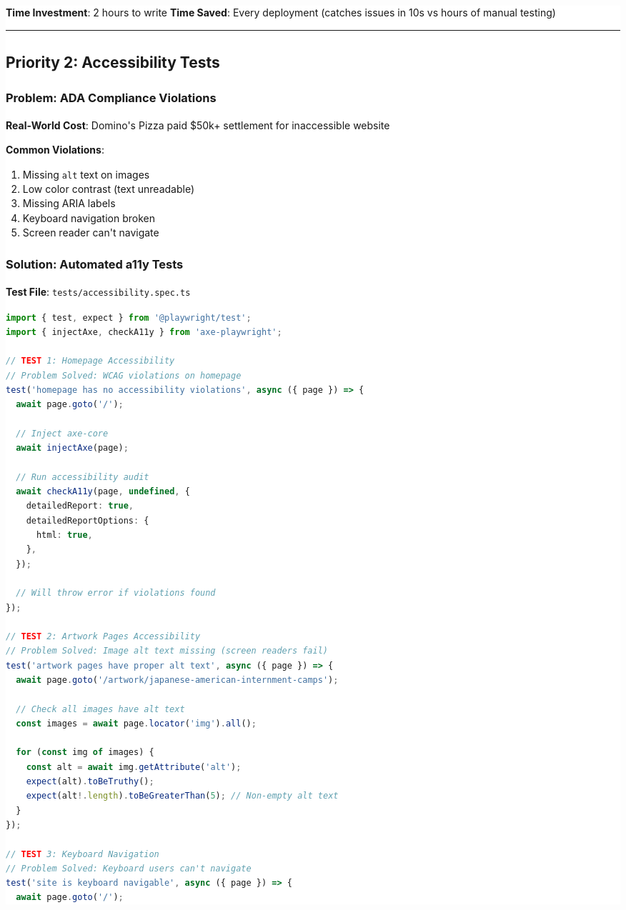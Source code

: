 **Time Investment**: 2 hours to write
**Time Saved**: Every deployment (catches issues in 10s vs hours of manual testing)

---

## Priority 2: Accessibility Tests

### Problem: ADA Compliance Violations

**Real-World Cost**: Domino's Pizza paid $50k+ settlement for inaccessible website

**Common Violations**:
1. Missing `alt` text on images
2. Low color contrast (text unreadable)
3. Missing ARIA labels
4. Keyboard navigation broken
5. Screen reader can't navigate

### Solution: Automated a11y Tests

**Test File**: `tests/accessibility.spec.ts`

```typescript
import { test, expect } from '@playwright/test';
import { injectAxe, checkA11y } from 'axe-playwright';

// TEST 1: Homepage Accessibility
// Problem Solved: WCAG violations on homepage
test('homepage has no accessibility violations', async ({ page }) => {
  await page.goto('/');

  // Inject axe-core
  await injectAxe(page);

  // Run accessibility audit
  await checkA11y(page, undefined, {
    detailedReport: true,
    detailedReportOptions: {
      html: true,
    },
  });

  // Will throw error if violations found
});

// TEST 2: Artwork Pages Accessibility
// Problem Solved: Image alt text missing (screen readers fail)
test('artwork pages have proper alt text', async ({ page }) => {
  await page.goto('/artwork/japanese-american-internment-camps');

  // Check all images have alt text
  const images = await page.locator('img').all();

  for (const img of images) {
    const alt = await img.getAttribute('alt');
    expect(alt).toBeTruthy();
    expect(alt!.length).toBeGreaterThan(5); // Non-empty alt text
  }
});

// TEST 3: Keyboard Navigation
// Problem Solved: Keyboard users can't navigate
test('site is keyboard navigable', async ({ page }) => {
  await page.goto('/');

```
